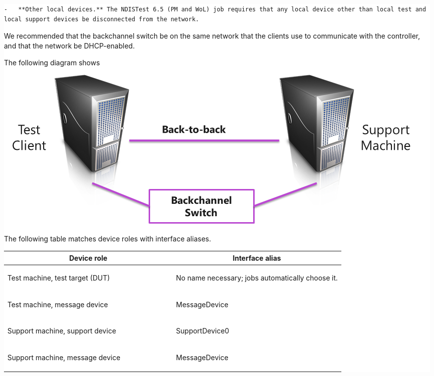     -   **Other local devices.** The NDISTest 6.5 (PM and WoL) job requires that any local device other than local test and local support devices be disconnected from the network.

We recommended that the backchannel switch be on the same network that the clients use to communicate with the controller, and that the network be DHCP-enabled.

The following diagram shows

![lan machine topology](images/hck-win8-lan-machinetopology.png)

The following table matches device roles with interface aliases.

<table>
<colgroup>
<col width="50%" />
<col width="50%" />
</colgroup>
<thead>
<tr class="header">
<th>Device role</th>
<th>Interface alias</th>
</tr>
</thead>
<tbody>
<tr class="odd">
<td><p>Test machine, test target (DUT)</p></td>
<td><p>No name necessary; jobs automatically choose it.</p></td>
</tr>
<tr class="even">
<td><p>Test machine, message device</p></td>
<td><p>MessageDevice</p></td>
</tr>
<tr class="odd">
<td><p>Support machine, support device</p></td>
<td><p>SupportDevice0</p></td>
</tr>
<tr class="even">
<td><p>Support machine, message device</p></td>
<td><p>MessageDevice</p></td>
</tr>
</tbody>
</table>
